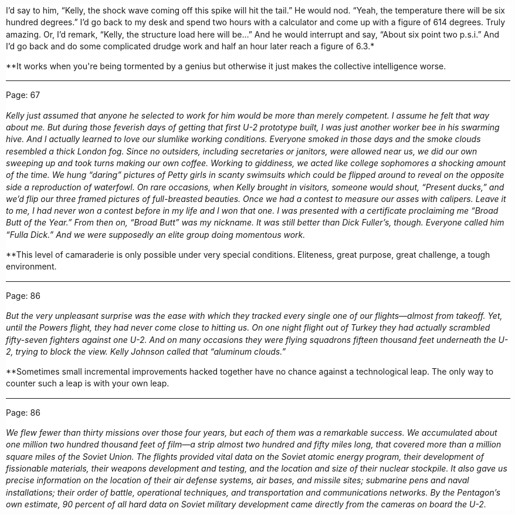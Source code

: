 I’d say to him, “Kelly, the shock wave coming off this spike will hit the tail.” He would nod. “Yeah, the temperature there will be six hundred degrees.” I’d go back to my desk and spend two hours with a calculator and come up with a figure of 614 degrees. Truly amazing. Or, I’d remark, “Kelly, the structure load here will be…” And he would interrupt and say, “About six point two p.s.i.” And I’d go back and do some complicated drudge work and half an hour later reach a figure of 6.3.*

**It works when you're being tormented by a genius but otherwise it just makes the collective intelligence worse. 

---
Page: 67

*Kelly just assumed that anyone he selected to work for him would be more than merely competent. I assume he felt that way about me. But during those feverish days of getting that first U-2 prototype built, I was just another worker bee in his swarming hive. And I actually learned to love our slumlike working conditions. Everyone smoked in those days and the smoke clouds resembled a thick London fog. Since no outsiders, including secretaries or janitors, were allowed near us, we did our own sweeping up and took turns making our own coffee. Working to giddiness, we acted like college sophomores a shocking amount of the time. We hung “daring” pictures of Petty girls in scanty swimsuits which could be flipped around to reveal on the opposite side a reproduction of waterfowl. On rare occasions, when Kelly brought in visitors, someone would shout, “Present ducks,” and we’d flip our three framed pictures of full-breasted beauties. Once we had a contest to measure our asses with calipers. Leave it to me, I had never won a contest before in my life and I won that one. I was presented with a certificate proclaiming me “Broad Butt of the Year.” From then on, “Broad Butt” was my nickname. It was still better than Dick Fuller’s, though. Everyone called him “Fulla Dick.” And we were supposedly an elite group doing momentous work.*

**This level of camaraderie is only possible under very special conditions. Eliteness, great purpose, great challenge, a tough environment.  

---
Page: 86

*But the very unpleasant surprise was the ease with which they tracked every single one of our flights—almost from takeoff. Yet, until the Powers flight, they had never come close to hitting us. On one night flight out of Turkey they had actually scrambled fifty-seven fighters against one U-2. And on many occasions they were flying squadrons fifteen thousand feet underneath the U-2, trying to block the view. Kelly Johnson called that “aluminum clouds.”*

**Sometimes small incremental improvements hacked together have no chance against a technological leap. The only way to counter such a leap is with your own leap. 

---
Page: 86

*We flew fewer than thirty missions over those four years, but each of them was a remarkable success. We accumulated about one million two hundred thousand feet of film—a strip almost two hundred and fifty miles long, that covered more than a million square miles of the Soviet Union. The flights provided vital data on the Soviet atomic energy program, their development of fissionable materials, their weapons development and testing, and the location and size of their nuclear stockpile.
It also gave us precise information on the location of their air defense systems, air bases, and missile sites; submarine pens and naval installations; their order of battle, operational techniques, and transportation and communications networks. By the Pentagon’s own estimate, 90 percent of all hard data on Soviet military development came directly from the cameras on board the U-2.*
